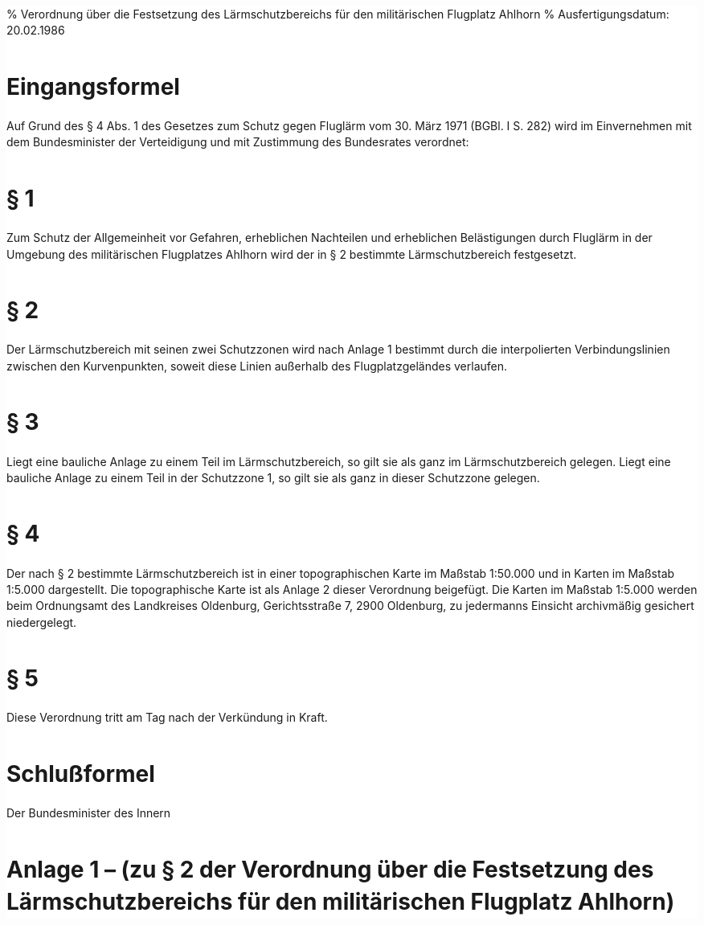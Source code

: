 % Verordnung über die Festsetzung des Lärmschutzbereichs für den militärischen Flugplatz Ahlhorn
% Ausfertigungsdatum: 20.02.1986
 
# Eingangsformel

Auf Grund des § 4 Abs. 1 des Gesetzes zum Schutz gegen Fluglärm vom 30. März 1971 (BGBl. I S. 282) wird im Einvernehmen mit dem Bundesminister der Verteidigung und mit Zustimmung des Bundesrates verordnet:

# § 1

Zum Schutz der Allgemeinheit vor Gefahren, erheblichen Nachteilen und erheblichen Belästigungen durch Fluglärm in der Umgebung des militärischen Flugplatzes Ahlhorn wird der in § 2 bestimmte Lärmschutzbereich festgesetzt.

# § 2

Der Lärmschutzbereich mit seinen zwei Schutzzonen wird nach Anlage 1 bestimmt durch die interpolierten Verbindungslinien zwischen den Kurvenpunkten, soweit diese Linien außerhalb des Flugplatzgeländes verlaufen.

# § 3

Liegt eine bauliche Anlage zu einem Teil im Lärmschutzbereich, so gilt sie als ganz im Lärmschutzbereich gelegen. Liegt eine bauliche Anlage zu einem Teil in der Schutzzone 1, so gilt sie als ganz in dieser Schutzzone gelegen.

# § 4

Der nach § 2 bestimmte Lärmschutzbereich ist in einer topographischen Karte im Maßstab 1:50.000 und in Karten im Maßstab 1:5.000 dargestellt. Die topographische Karte ist als Anlage 2 dieser Verordnung beigefügt. Die Karten im Maßstab 1:5.000 werden beim Ordnungsamt des Landkreises Oldenburg, Gerichtsstraße 7, 2900 Oldenburg, zu jedermanns Einsicht archivmäßig gesichert niedergelegt.

# § 5

Diese Verordnung tritt am Tag nach der Verkündung in Kraft.

# Schlußformel

Der Bundesminister des Innern

# Anlage 1 – (zu § 2 der Verordnung über die Festsetzung des Lärmschutzbereichs für den militärischen Flugplatz Ahlhorn)
